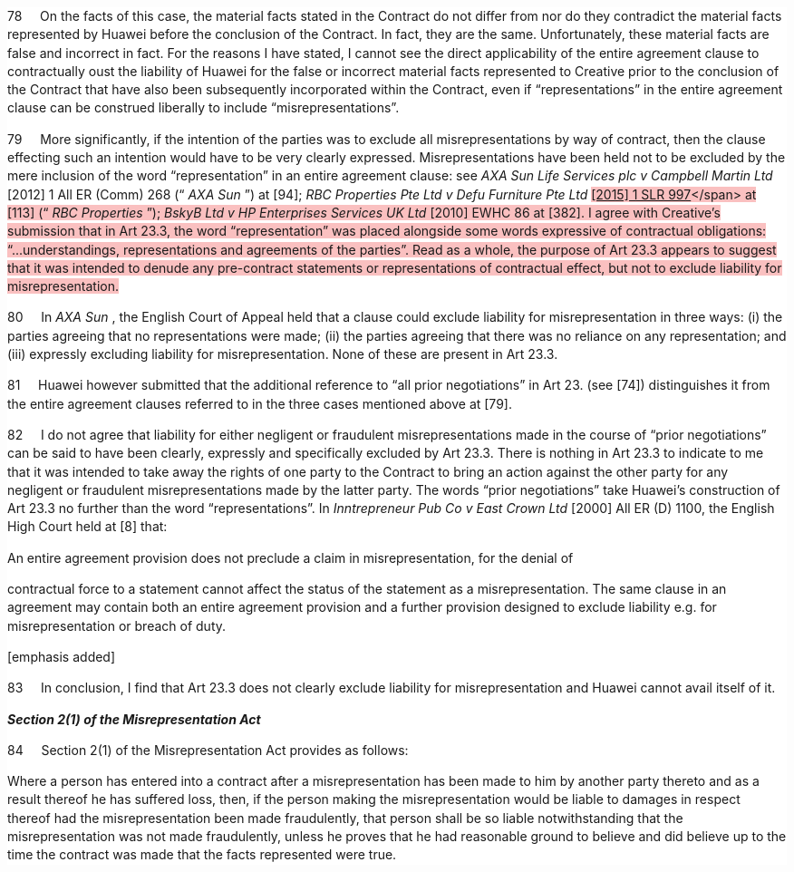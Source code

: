 78     On the facts of this case, the material facts stated in the Contract do not differ from nor do they contradict the material facts represented by Huawei before the conclusion of the Contract. In fact, they are the same. Unfortunately, these material facts are false and incorrect in fact. For the reasons I have stated, I cannot see the direct applicability of the entire agreement clause to contractually oust the liability of Huawei for the false or incorrect material facts represented to Creative prior to the conclusion of the Contract that have also been subsequently incorporated within the Contract, even if “representations” in the entire agreement clause can be construed liberally to include “misrepresentations”. 

79     More significantly, if the intention of the parties was to exclude all misrepresentations by way of contract, then the clause effecting such an intention would have to be very clearly expressed. Misrepresentations have been held not to be excluded by the mere inclusion of the word “representation” in an entire agreement clause: see _AXA Sun Life Services plc v Campbell Martin Ltd_ [2012] 1 All ER (Comm) 268 (“ _AXA Sun_ ”) at [94]; _RBC Properties Pte Ltd v Defu Furniture Pte Ltd_ <span style="background-color: #FAC0C0">[[2015] 1 SLR 997]("https://www.open.gov.sg")</span> at [113] (“ _RBC Properties_ ”); _BskyB Ltd v HP Enterprises Services UK Ltd_ [2010] EWHC 86 at [382]. I agree with Creative’s submission that in Art 23.3, the word “representation” was placed alongside some words expressive of contractual obligations: “...understandings, representations and agreements of the parties”. Read as a whole, the purpose of Art 23.3 appears to suggest that it was intended to denude any pre-contract statements or representations of contractual effect, but not to exclude liability for misrepresentation. 

80     In _AXA Sun_ , the English Court of Appeal held that a clause could exclude liability for misrepresentation in three ways: (i) the parties agreeing that no representations were made; (ii) the parties agreeing that there was no reliance on any representation; and (iii) expressly excluding liability for misrepresentation. None of these are present in Art 23.3. 

81     Huawei however submitted that the additional reference to “all prior negotiations” in Art 23. (see [74]) distinguishes it from the entire agreement clauses referred to in the three cases mentioned above at [79]. 

82     I do not agree that liability for either negligent or fraudulent misrepresentations made in the course of “prior negotiations” can be said to have been clearly, expressly and specifically excluded by Art 23.3. There is nothing in Art 23.3 to indicate to me that it was intended to take away the rights of one party to the Contract to bring an action against the other party for any negligent or fraudulent misrepresentations made by the latter party. The words “prior negotiations” take Huawei’s construction of Art 23.3 no further than the word “representations”. In _Inntrepreneur Pub Co v East Crown Ltd_ [2000] All ER (D) 1100, the English High Court held at [8] that: 

 An entire agreement provision does not preclude a claim in misrepresentation, for the denial of 


 contractual force to a statement cannot affect the status of the statement as a misrepresentation. The same clause in an agreement may contain both an entire agreement provision and a further provision designed to exclude liability e.g. for misrepresentation or breach of duty. 

 [emphasis added] 

83     In conclusion, I find that Art 23.3 does not clearly exclude liability for misrepresentation and Huawei cannot avail itself of it. 

**_Section 2(1) of the Misrepresentation Act_** 

84     Section 2(1) of the Misrepresentation Act provides as follows: 

 Where a person has entered into a contract after a misrepresentation has been made to him by another party thereto and as a result thereof he has suffered loss, then, if the person making the misrepresentation would be liable to damages in respect thereof had the misrepresentation been made fraudulently, that person shall be so liable notwithstanding that the misrepresentation was not made fraudulently, unless he proves that he had reasonable ground to believe and did believe up to the time the contract was made that the facts represented were true. 


 [Huawei’s response]: Comply. 
 [Huawei’s response]: Comply 
 [Huawei’s response]: Comply 
 [Huawei’s response]: Comply 
 [Huawei’s response]: Comply 
 [Huawei’s response]: Comply 